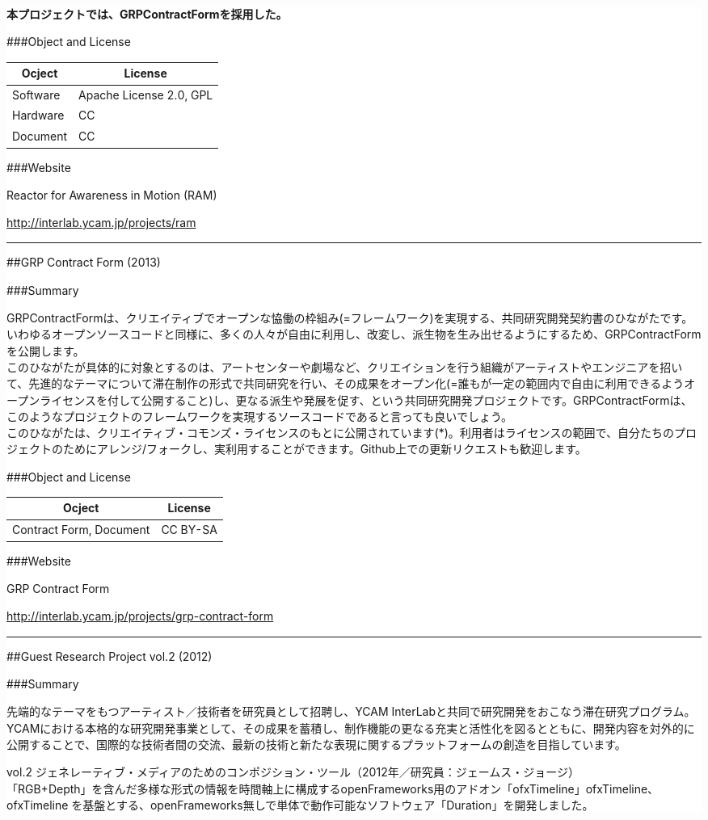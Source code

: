 **本プロジェクトでは、GRPContractFormを採用した。**

###Object and License

Ocject|License
---- | -----------
Software | Apache License 2.0, GPL
Hardware | CC
Document | CC

###Website

Reactor for Awareness in Motion (RAM)

http://interlab.ycam.jp/projects/ram





---
##GRP Contract Form (2013)

###Summary

GRPContractFormは、クリエイティブでオープンな恊働の枠組み(=フレームワーク)を実現する、共同研究開発契約書のひながたです。いわゆるオープンソースコードと同様に、多くの人々が自由に利用し、改変し、派生物を生み出せるようにするため、GRPContractFormを公開します。  
このひながたが具体的に対象とするのは、アートセンターや劇場など、クリエイションを行う組織がアーティストやエンジニアを招いて、先進的なテーマについて滞在制作の形式で共同研究を行い、その成果をオープン化(=誰もが一定の範囲内で自由に利用できるようオープンライセンスを付して公開すること)し、更なる派生や発展を促す、という共同研究開発プロジェクトです。GRPContractFormは、このようなプロジェクトのフレームワークを実現するソースコードであると言っても良いでしょう。  
このひながたは、クリエイティブ・コモンズ・ライセンスのもとに公開されています(*)。利用者はライセンスの範囲で、自分たちのプロジェクトのためにアレンジ/フォークし、実利用することができます。Github上での更新リクエストも歓迎します。  


###Object and License

Ocject|License
---- | -----------
Contract Form, Document | CC BY-SA


###Website

GRP Contract Form

http://interlab.ycam.jp/projects/grp-contract-form



---
##Guest Research Project vol.2 (2012)

###Summary


先端的なテーマをもつアーティスト／技術者を研究員として招聘し、YCAM InterLabと共同で研究開発をおこなう滞在研究プログラム。YCAMにおける本格的な研究開発事業として、その成果を蓄積し、制作機能の更なる充実と活性化を図るとともに、開発内容を対外的に公開することで、国際的な技術者間の交流、最新の技術と新たな表現に関するプラットフォームの創造を目指しています。  

vol.2 ジェネレーティブ・メディアのためのコンポジション・ツール（2012年／研究員：ジェームス・ジョージ）  
「RGB+Depth」を含んだ多様な形式の情報を時間軸上に構成するopenFrameworks用のアドオン「ofxTimeline」ofxTimeline、ofxTimeline を基盤とする、openFrameworks無しで単体で動作可能なソフトウェア「Duration」を開発しました。
  
